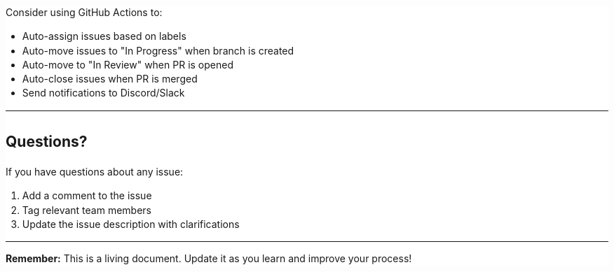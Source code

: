 Consider using GitHub Actions to:
- Auto-assign issues based on labels
- Auto-move issues to "In Progress" when branch is created
- Auto-move to "In Review" when PR is opened
- Auto-close issues when PR is merged
- Send notifications to Discord/Slack

---

## Questions?

If you have questions about any issue:
1. Add a comment to the issue
2. Tag relevant team members
3. Update the issue description with clarifications

---

**Remember:** This is a living document. Update it as you learn and improve your process!
